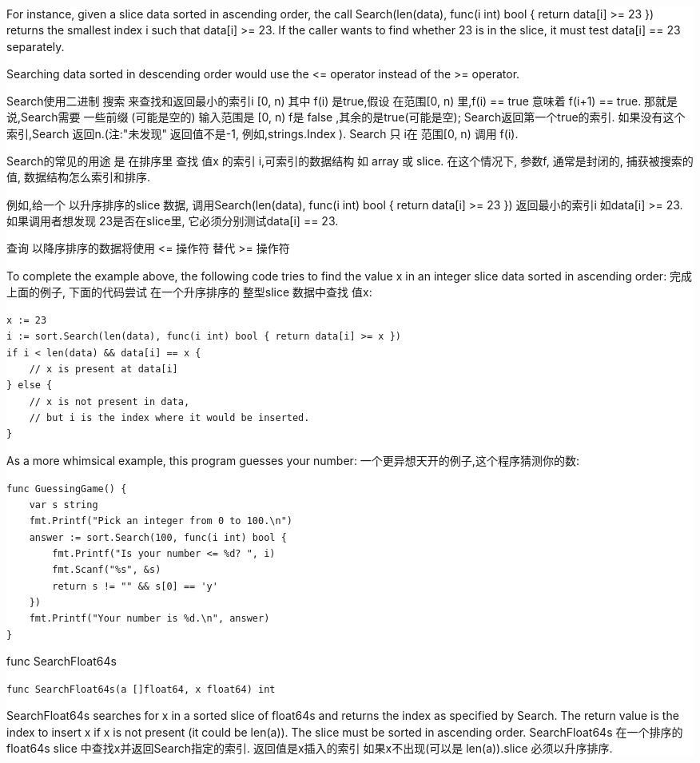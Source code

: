 For instance, given a slice data sorted in ascending order, the call Search(len(data), func(i int) bool { return data[i] >= 23 }) returns the smallest index i such that data[i] >= 23. 
If the caller wants to find whether 23 is in the slice, it must test data[i] == 23 separately.

Searching data sorted in descending order would use the <= operator instead of the >= operator.

Search使用二进制 搜索 来查找和返回最小的索引i [0, n) 其中 f(i)  是true,假设 在范围[0, n) 里,f(i) == true 意味着  f(i+1) == true. 
那就是说,Search需要  一些前缀 (可能是空的) 输入范围是 [0, n) f是 false ,其余的是true(可能是空);
Search返回第一个true的索引. 如果没有这个索引,Search 返回n.(注:"未发现" 返回值不是-1, 例如,strings.Index ).
Search 只 i在 范围[0, n) 调用 f(i).

Search的常见的用途 是 在排序里 查找 值x 的索引 i,可索引的数据结构 如 array 或 slice.
在这个情况下, 参数f, 通常是封闭的, 捕获被搜索的值, 数据结构怎么索引和排序.

例如,给一个 以升序排序的slice 数据, 调用Search(len(data), func(i int) bool { return data[i] >= 23 })  返回最小的索引i 如data[i] >= 23.
如果调用者想发现 23是否在slice里, 它必须分别测试data[i] == 23.

查询 以降序排序的数据将使用 <= 操作符 替代 >= 操作符



To complete the example above, the following code tries to find the value x in an integer slice data sorted in ascending order:
完成上面的例子, 下面的代码尝试 在一个升序排序的 整型slice 数据中查找 值x:
```golang
x := 23
i := sort.Search(len(data), func(i int) bool { return data[i] >= x })
if i < len(data) && data[i] == x {
	// x is present at data[i]
} else {
	// x is not present in data,
	// but i is the index where it would be inserted.
}
```

As a more whimsical example, this program guesses your number:
一个更异想天开的例子,这个程序猜测你的数:
```golang
func GuessingGame() {
	var s string
	fmt.Printf("Pick an integer from 0 to 100.\n")
	answer := sort.Search(100, func(i int) bool {
		fmt.Printf("Is your number <= %d? ", i)
		fmt.Scanf("%s", &s)
		return s != "" && s[0] == 'y'
	})
	fmt.Printf("Your number is %d.\n", answer)
}
```


func SearchFloat64s
```golang
func SearchFloat64s(a []float64, x float64) int
```
SearchFloat64s searches for x in a sorted slice of float64s and returns the index as specified by Search. 
The return value is the index to insert x if x is not present (it could be len(a)). The slice must be sorted in ascending order.
SearchFloat64s 在一个排序的float64s slice 中查找x并返回Search指定的索引.
返回值是x插入的索引 如果x不出现(可以是 len(a)).slice 必须以升序排序.
